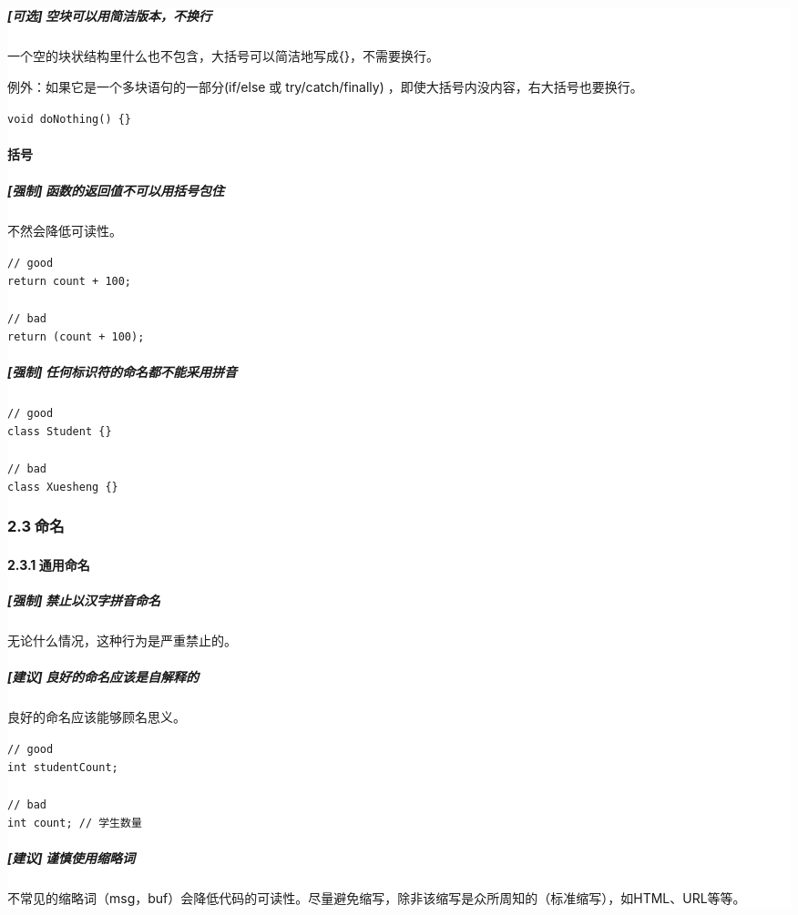 ##### [可选] 空块可以用简洁版本，不换行

一个空的块状结构里什么也不包含，大括号可以简洁地写成{}，不需要换行。

例外：如果它是一个多块语句的一部分(if/else 或 try/catch/finally) ，即使大括号内没内容，右大括号也要换行。

```
void doNothing() {} 
```

#### 括号

##### [强制] 函数的返回值不可以用括号包住

不然会降低可读性。

```
// good
return count + 100;

// bad
return (count + 100); 
```

##### [强制] 任何标识符的命名都不能采用拼音

```
// good
class Student {}

// bad
class Xuesheng {}
```

### 2.3 命名

#### 2.3.1 通用命名

##### [强制] 禁止以汉字拼音命名

无论什么情况，这种行为是严重禁止的。

##### [建议] 良好的命名应该是自解释的

良好的命名应该能够顾名思义。

```
// good
int studentCount;

// bad
int count; // 学生数量
```

##### [建议] 谨慎使用缩略词

不常见的缩略词（msg，buf）会降低代码的可读性。尽量避免缩写，除非该缩写是众所周知的（标准缩写），如HTML、URL等等。
